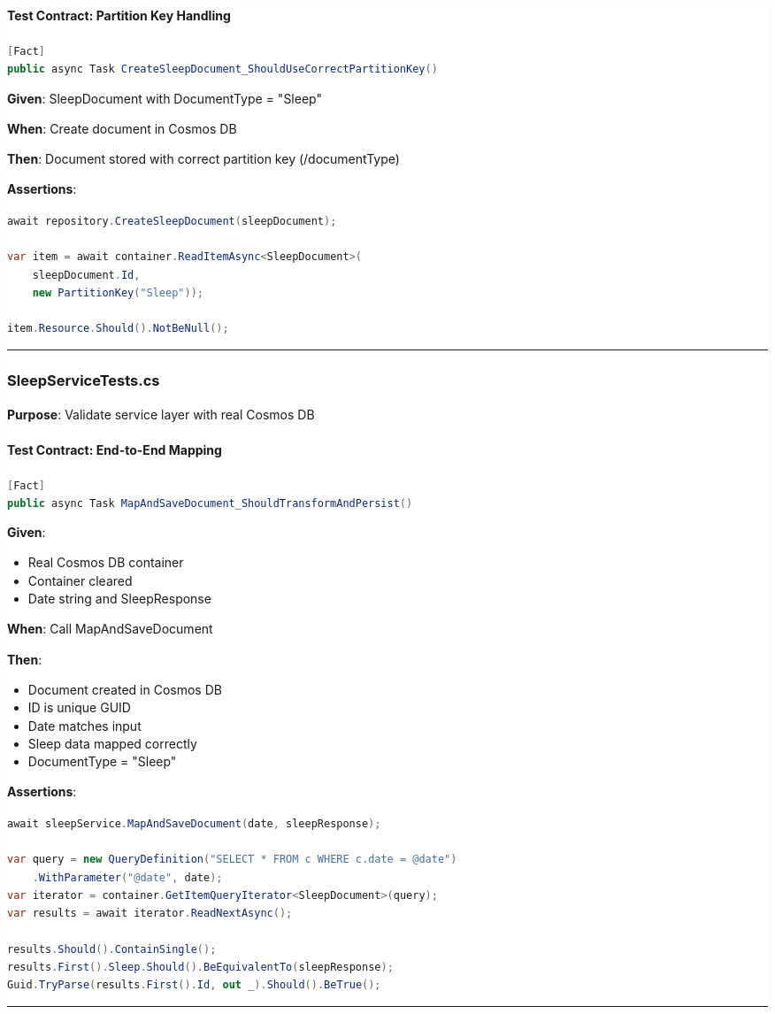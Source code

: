 #### Test Contract: Partition Key Handling

```csharp
[Fact]
public async Task CreateSleepDocument_ShouldUseCorrectPartitionKey()
```

**Given**: SleepDocument with DocumentType = "Sleep"

**When**: Create document in Cosmos DB

**Then**: Document stored with correct partition key (/documentType)

**Assertions**:
```csharp
await repository.CreateSleepDocument(sleepDocument);

var item = await container.ReadItemAsync<SleepDocument>(
    sleepDocument.Id, 
    new PartitionKey("Sleep"));
    
item.Resource.Should().NotBeNull();
```

---

### SleepServiceTests.cs

**Purpose**: Validate service layer with real Cosmos DB

#### Test Contract: End-to-End Mapping

```csharp
[Fact]
public async Task MapAndSaveDocument_ShouldTransformAndPersist()
```

**Given**: 
- Real Cosmos DB container
- Container cleared
- Date string and SleepResponse

**When**: Call MapAndSaveDocument

**Then**: 
- Document created in Cosmos DB
- ID is unique GUID
- Date matches input
- Sleep data mapped correctly
- DocumentType = "Sleep"

**Assertions**:
```csharp
await sleepService.MapAndSaveDocument(date, sleepResponse);

var query = new QueryDefinition("SELECT * FROM c WHERE c.date = @date")
    .WithParameter("@date", date);
var iterator = container.GetItemQueryIterator<SleepDocument>(query);
var results = await iterator.ReadNextAsync();

results.Should().ContainSingle();
results.First().Sleep.Should().BeEquivalentTo(sleepResponse);
Guid.TryParse(results.First().Id, out _).Should().BeTrue();
```

---